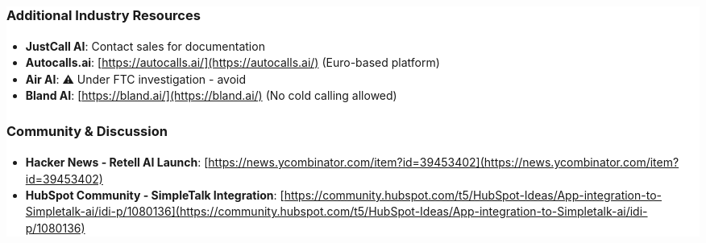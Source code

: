 ### Additional Industry Resources
- **JustCall AI**: Contact sales for documentation
- **Autocalls.ai**: [https://autocalls.ai/](https://autocalls.ai/) (Euro-based platform)
- **Air AI**: ⚠️ Under FTC investigation - avoid
- **Bland AI**: [https://bland.ai/](https://bland.ai/) (No cold calling allowed)

### Community & Discussion
- **Hacker News - Retell AI Launch**: [https://news.ycombinator.com/item?id=39453402](https://news.ycombinator.com/item?id=39453402)
- **HubSpot Community - SimpleTalk Integration**: [https://community.hubspot.com/t5/HubSpot-Ideas/App-integration-to-Simpletalk-ai/idi-p/1080136](https://community.hubspot.com/t5/HubSpot-Ideas/App-integration-to-Simpletalk-ai/idi-p/1080136)